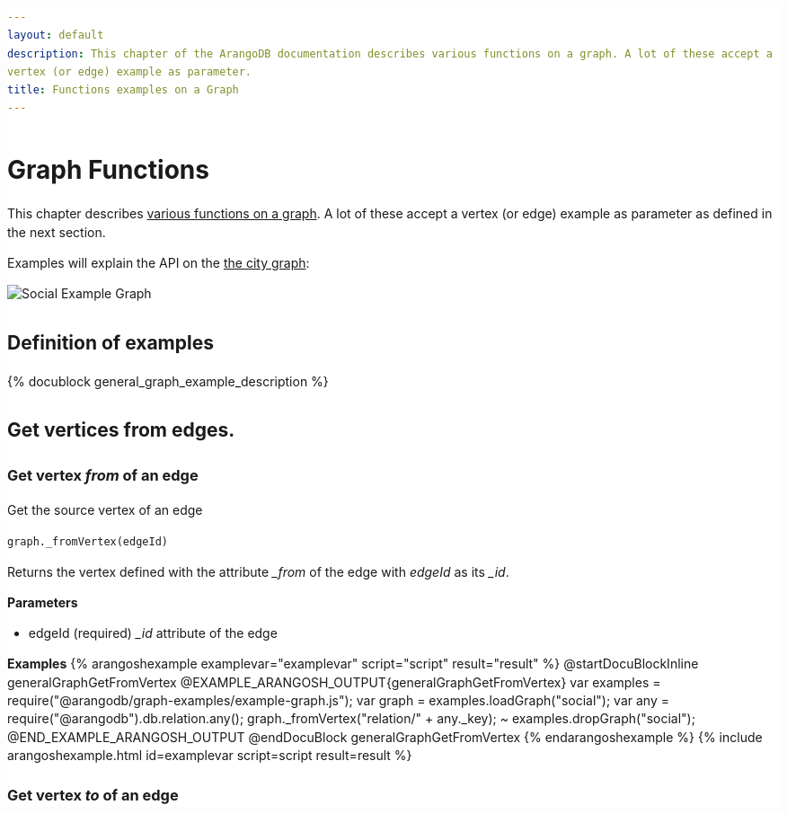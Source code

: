 ```yaml
---
layout: default
description: This chapter of the ArangoDB documentation describes various functions on a graph. A lot of these accept a vertex (or edge) example as parameter.
title: Functions examples on a Graph
---
```

Graph Functions
===============

This chapter describes [various functions on a graph](graphs.html).
A lot of these accept a vertex (or edge) example as parameter as defined in the next section.


Examples will explain the API on the [the city graph](graphs.html#the-city-graph):

![Social Example Graph](images/cities_graph.png)


Definition of examples
----------------------
{% docublock general_graph_example_description %}

Get vertices from edges.
------------------------

### Get vertex *from* of an edge



Get the source vertex of an edge

`graph._fromVertex(edgeId)`

Returns the vertex defined with the attribute *_from* of the edge with *edgeId* as its *_id*.


**Parameters**
 * edgeId (required) *_id* attribute of the edge


**Examples**
{% arangoshexample examplevar="examplevar" script="script" result="result" %}
    @startDocuBlockInline generalGraphGetFromVertex
    @EXAMPLE_ARANGOSH_OUTPUT{generalGraphGetFromVertex}
      var examples = require("@arangodb/graph-examples/example-graph.js");
      var graph = examples.loadGraph("social");
      var any = require("@arangodb").db.relation.any();
      graph._fromVertex("relation/" + any._key);
    ~ examples.dropGraph("social");
    @END_EXAMPLE_ARANGOSH_OUTPUT
    @endDocuBlock generalGraphGetFromVertex
{% endarangoshexample %}
{% include arangoshexample.html id=examplevar script=script result=result %}


### Get vertex *to* of an edge
